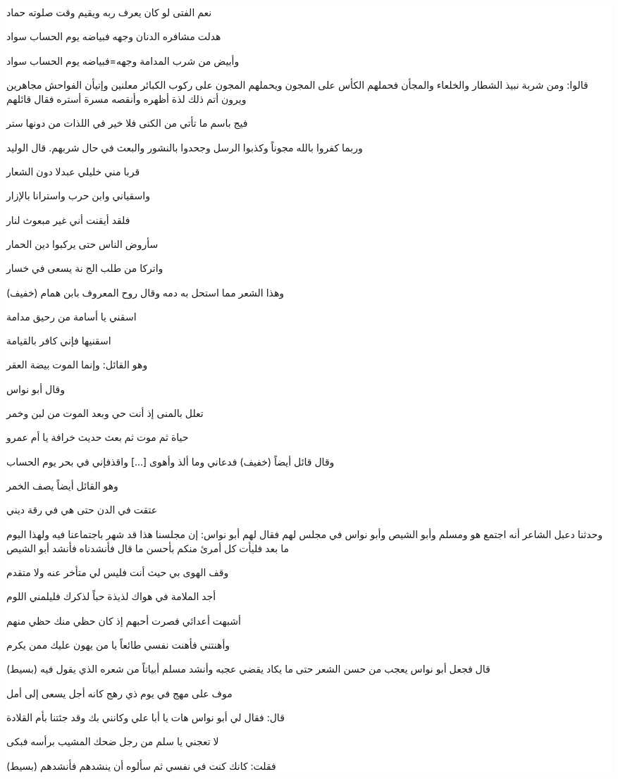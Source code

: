  نعم الفتى لو كان يعرف ربه   ويقيم وقت صلوته حماد  

 هدلت مشافره الدنان وجهه فبياضه يوم الحساب سواد 

 وأبيض من شرب المدامة وجهه=فبياضه يوم الحساب سواد 

 قالوا: ومن شربة نبيذ الشطار والخلعاء والمجأن فحملهم الكأس على المجون ويحملهم المجون على ركوب الكبائر معلنين وإتيأن الفواحش مجاهرين ويرون أتم ذلك لذة أظهره وأنقصه مسرة أستره فقال قائلهم 

 فيج باسم ما تأتي من الكنى   فلا خير في اللذات من دونها ستر  

 وربما كفروا بالله مجوناً وكذبوا الرسل وجحدوا بالنشور والبعث في حال شربهم. قال الوليد 

 قربا مني خليلي   عبدلا دون الشعار  

 واسقياني وابن حرب   واسترانا بالإزار  

 فلقد أيقنت أني   غير مبعوث لنار  

 سأروض الناس حتى   يركبوا دين الحمار  

 واتركا من طلب الج   نة يسعى في خسار  

 وهذا الشعر مما استحل به دمه وقال روح المعروف بابن همام (خفيف) 

 اسقني يا أسامة   من رحيق مدامة  

 اسقنيها فإني   كافر بالقيامة  

 وهو القائل: وإنما الموت بيضة العقر 

 وقال  أبو نواس  

 تعلل بالمنى إذ أنت حي   وبعد الموت من لبن وخمر  

 حياة ثم موت ثم بعث   حديث خرافة يا أم عمرو  

 وقال قائل أيضاً (خفيف)   فدعاني وما ألذ وأهوى  [...]  واقذفإني في بحر يوم الحساب 

 وهو القائل أيضاً يصف الخمر 

 عتقت في الدن حتى   هي في رقة ديني  

 وحدثنا دعبل الشاعر أنه اجتمع هو ومسلم وأبو الشيص وأبو نواس في مجلس لهم فقال لهم أبو نواس: إن مجلسنا هذا قد شهر باجتماعنا فيه ولهذا اليوم ما بعد فليأت كل أمرئ منكم بأحسن ما قال فأنشدناه فأنشد أبو الشيص 

 وقف الهوى بي حيث أنت فليس لي   متأخر عنه ولا متقدم  

 أجد الملامة في هواك لذيذة   حباً لذكرك فليلمني اللوم  

 أشبهت أعدائي فصرت أحبهم   إذ كان حظي منك حظي منهم  

 وأهنتني فأهنت نفسي طائعاً   يا من يهون عليك ممن يكرم  

 قال فجعل أبو نواس يعجب من حسن الشعر حتى ما يكاد يقضي عجبه وأنشد مسلم أبياتاً من شعره الذي يقول فيه (بسيط) 

 موف على مهج في يوم ذي رهج   كانه أجل يسعى إلى أمل  

 قال: فقال لي أبو نواس هات يا أبا علي وكانني بك وقد جئتنا بأم القلادة 

 لا تعجني يا سلم من رجل   ضحك المشيب برأسه فبكى  

 فقلت: كانك كنت في نفسي ثم سألوه أن ينشدهم فأنشدهم (بسيط) 
